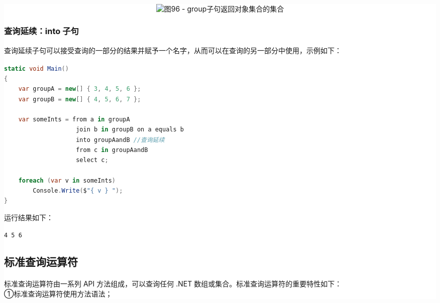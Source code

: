 <div  align="center">  
<img src="https://s2.loli.net/2023/03/11/qVzFHNBl5svUwky.png" width = "65%" height = "65%" alt="图96 - group子句返回对象集合的集合"/>
</div>

### 查询延续：into 子句
查询延续子句可以接受查询的一部分的结果并赋予一个名字，从而可以在查询的另一部分中使用，示例如下：  

``` C#
static void Main()
{
    var groupA = new[] { 3, 4, 5, 6 };
    var groupB = new[] { 4, 5, 6, 7 };

    var someInts = from a in groupA
                    join b in groupB on a equals b
                    into groupAandB //查询延续
                    from c in groupAandB
                    select c;

    foreach (var v in someInts)
        Console.Write($"{ v } ");
}
```

运行结果如下：

``` console
4 5 6
```

## 标准查询运算符
标准查询运算符由一系列 API 方法组成，可以查询任何 .NET 数组或集合。标准查询运算符的重要特性如下：  
①标准查询运算符使用方法语法；  
